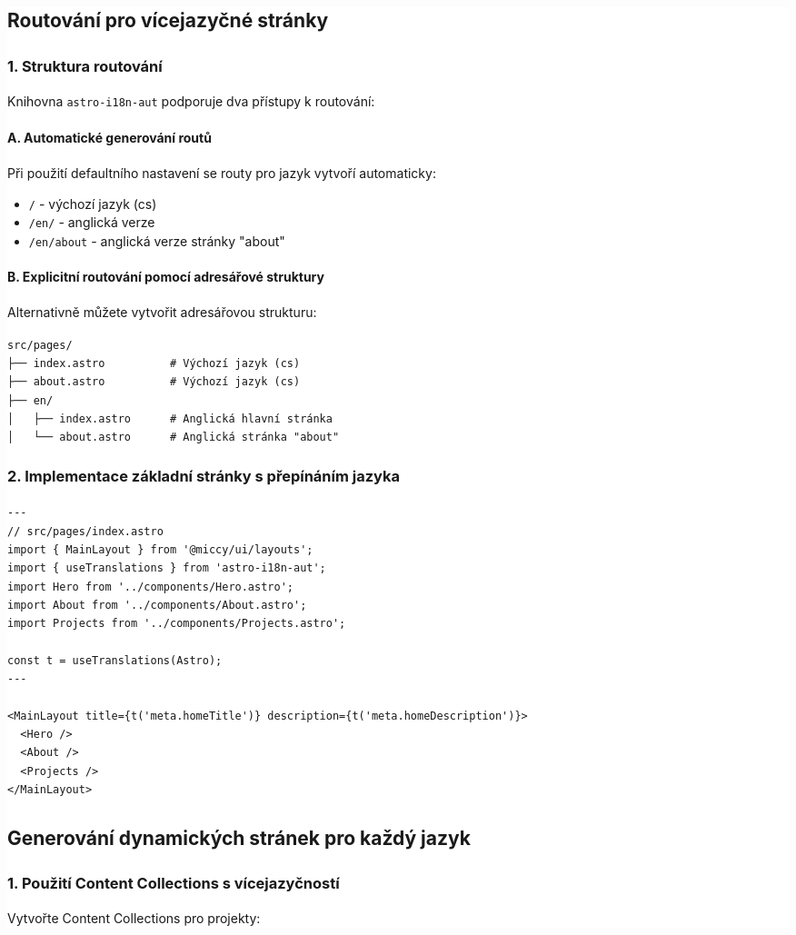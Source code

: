 ## Routování pro vícejazyčné stránky

### 1. Struktura routování

Knihovna `astro-i18n-aut` podporuje dva přístupy k routování:

#### A. Automatické generování routů

Při použití defaultního nastavení se routy pro jazyk vytvoří automaticky:

- `/` - výchozí jazyk (cs)
- `/en/` - anglická verze
- `/en/about` - anglická verze stránky "about"

#### B. Explicitní routování pomocí adresářové struktury

Alternativně můžete vytvořit adresářovou strukturu:

```
src/pages/
├── index.astro          # Výchozí jazyk (cs)
├── about.astro          # Výchozí jazyk (cs)
├── en/
│   ├── index.astro      # Anglická hlavní stránka
│   └── about.astro      # Anglická stránka "about"
```

### 2. Implementace základní stránky s přepínáním jazyka

```astro
---
// src/pages/index.astro
import { MainLayout } from '@miccy/ui/layouts';
import { useTranslations } from 'astro-i18n-aut';
import Hero from '../components/Hero.astro';
import About from '../components/About.astro';
import Projects from '../components/Projects.astro';

const t = useTranslations(Astro);
---

<MainLayout title={t('meta.homeTitle')} description={t('meta.homeDescription')}>
  <Hero />
  <About />
  <Projects />
</MainLayout>
```

## Generování dynamických stránek pro každý jazyk

### 1. Použití Content Collections s vícejazyčností

Vytvořte Content Collections pro projekty:
